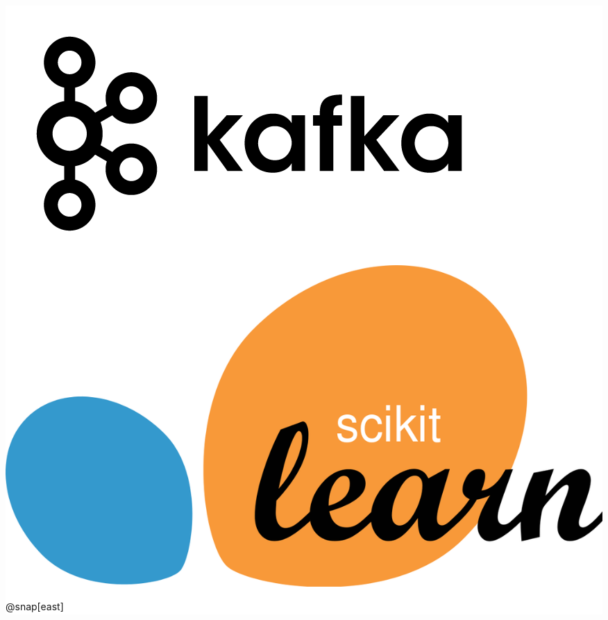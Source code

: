 ![](/wantedly/2019-05-28-real-wantedly/stack-kafka.png)
![](/wantedly/2019-05-28-real-wantedly/stack-scikit-learn.png)

@snap[east]